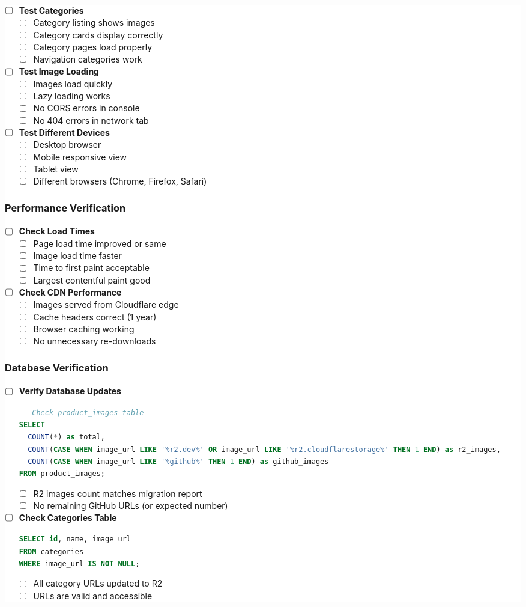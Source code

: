 - [ ] **Test Categories**
  - [ ] Category listing shows images
  - [ ] Category cards display correctly
  - [ ] Category pages load properly
  - [ ] Navigation categories work

- [ ] **Test Image Loading**
  - [ ] Images load quickly
  - [ ] Lazy loading works
  - [ ] No CORS errors in console
  - [ ] No 404 errors in network tab

- [ ] **Test Different Devices**
  - [ ] Desktop browser
  - [ ] Mobile responsive view
  - [ ] Tablet view
  - [ ] Different browsers (Chrome, Firefox, Safari)

### Performance Verification

- [ ] **Check Load Times**
  - [ ] Page load time improved or same
  - [ ] Image load time faster
  - [ ] Time to first paint acceptable
  - [ ] Largest contentful paint good

- [ ] **Check CDN Performance**
  - [ ] Images served from Cloudflare edge
  - [ ] Cache headers correct (1 year)
  - [ ] Browser caching working
  - [ ] No unnecessary re-downloads

### Database Verification

- [ ] **Verify Database Updates**
  ```sql
  -- Check product_images table
  SELECT 
    COUNT(*) as total,
    COUNT(CASE WHEN image_url LIKE '%r2.dev%' OR image_url LIKE '%r2.cloudflarestorage%' THEN 1 END) as r2_images,
    COUNT(CASE WHEN image_url LIKE '%github%' THEN 1 END) as github_images
  FROM product_images;
  ```
  - [ ] R2 images count matches migration report
  - [ ] No remaining GitHub URLs (or expected number)

- [ ] **Check Categories Table**
  ```sql
  SELECT id, name, image_url
  FROM categories
  WHERE image_url IS NOT NULL;
  ```
  - [ ] All category URLs updated to R2
  - [ ] URLs are valid and accessible
